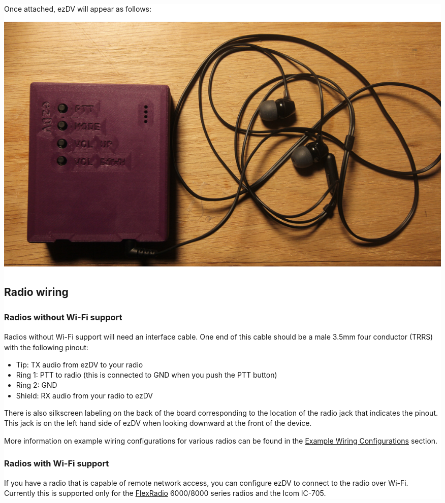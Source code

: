 Once attached, ezDV will appear as follows:

![ezDV with headset attached](images/2-setup-headset-location.jpg)

## Radio wiring

### Radios without Wi-Fi support

Radios without Wi-Fi support will need an interface cable. One end of this cable should 
be a male 3.5mm four conductor (TRRS) with the following pinout:

* Tip: TX audio from ezDV to your radio
* Ring 1: PTT to radio (this is connected to GND when you push the PTT button)
* Ring 2: GND
* Shield: RX audio from your radio to ezDV

There is also silkscreen labeling on the back of the board corresponding to the location of 
the radio jack that indicates the pinout. This jack is on the left hand side of ezDV when looking
downward at the front of the device.

More information on example wiring configurations for various radios can be found in the [Example Wiring Configurations](#appendix-example-wiring-configurations)
section.

### Radios with Wi-Fi support

If you have a radio that is capable of remote network access, you can configure ezDV to connect to the radio
over Wi-Fi. Currently this is supported only for the [FlexRadio](https://www.flexradio.com/) 6000/8000 series radios 
and the Icom IC-705.
